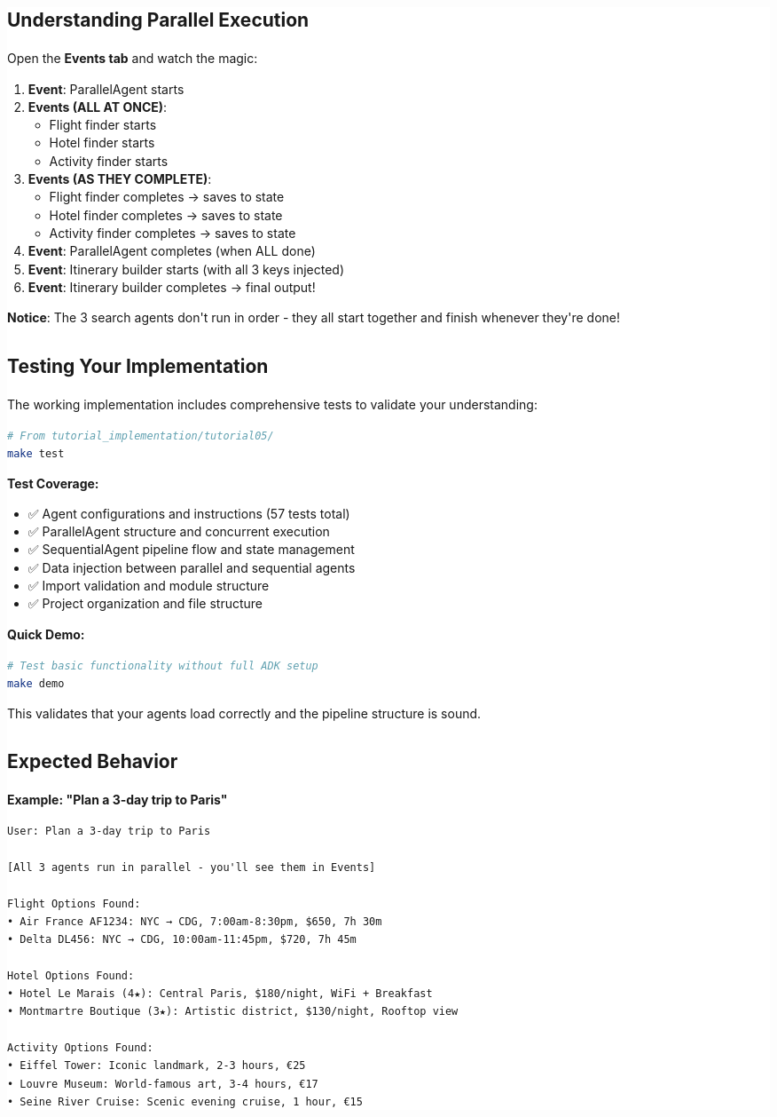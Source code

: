 ## Understanding Parallel Execution

Open the **Events tab** and watch the magic:

1. **Event**: ParallelAgent starts
2. **Events (ALL AT ONCE)**:
   - Flight finder starts
   - Hotel finder starts
   - Activity finder starts
3. **Events (AS THEY COMPLETE)**:
   - Flight finder completes → saves to state
   - Hotel finder completes → saves to state
   - Activity finder completes → saves to state
4. **Event**: ParallelAgent completes (when ALL done)
5. **Event**: Itinerary builder starts (with all 3 keys injected)
6. **Event**: Itinerary builder completes → final output!

**Notice**: The 3 search agents don't run in order - they all start together and finish whenever they're done!

## Testing Your Implementation

The working implementation includes comprehensive tests to validate your understanding:

```bash
# From tutorial_implementation/tutorial05/
make test
```

**Test Coverage:**

- ✅ Agent configurations and instructions (57 tests total)
- ✅ ParallelAgent structure and concurrent execution
- ✅ SequentialAgent pipeline flow and state management
- ✅ Data injection between parallel and sequential agents
- ✅ Import validation and module structure
- ✅ Project organization and file structure

**Quick Demo:**

```bash
# Test basic functionality without full ADK setup
make demo
```

This validates that your agents load correctly and the pipeline structure is sound.

## Expected Behavior

**Example: "Plan a 3-day trip to Paris"**

```
User: Plan a 3-day trip to Paris

[All 3 agents run in parallel - you'll see them in Events]

Flight Options Found:
• Air France AF1234: NYC → CDG, 7:00am-8:30pm, $650, 7h 30m
• Delta DL456: NYC → CDG, 10:00am-11:45pm, $720, 7h 45m

Hotel Options Found:
• Hotel Le Marais (4★): Central Paris, $180/night, WiFi + Breakfast
• Montmartre Boutique (3★): Artistic district, $130/night, Rooftop view

Activity Options Found:
• Eiffel Tower: Iconic landmark, 2-3 hours, €25
• Louvre Museum: World-famous art, 3-4 hours, €17
• Seine River Cruise: Scenic evening cruise, 1 hour, €15
```